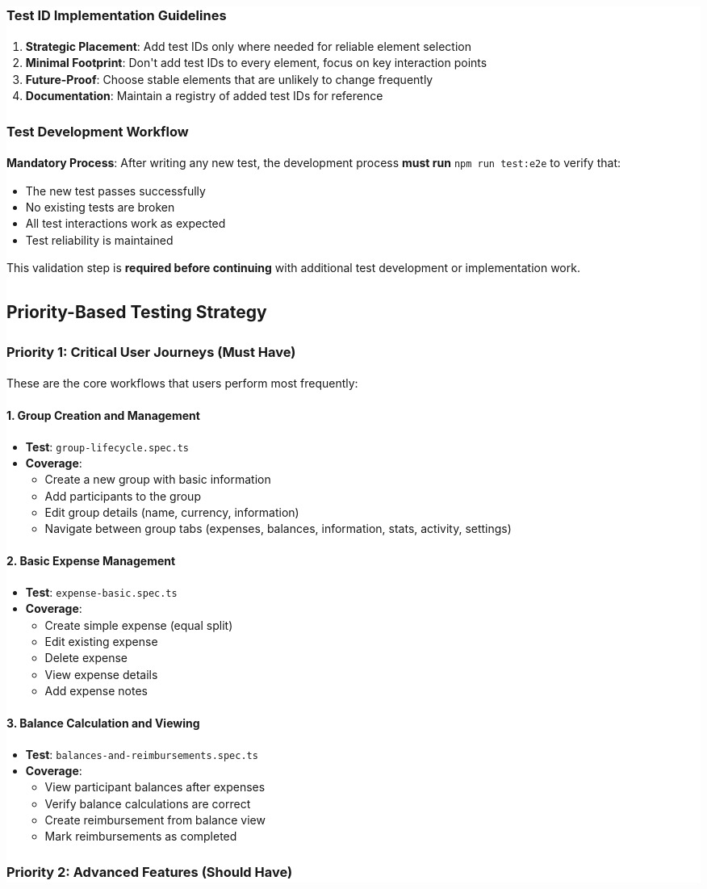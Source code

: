 ### Test ID Implementation Guidelines
1. **Strategic Placement**: Add test IDs only where needed for reliable element selection
2. **Minimal Footprint**: Don't add test IDs to every element, focus on key interaction points
3. **Future-Proof**: Choose stable elements that are unlikely to change frequently
4. **Documentation**: Maintain a registry of added test IDs for reference

### Test Development Workflow
**Mandatory Process**: After writing any new test, the development process **must run** `npm run test:e2e` to verify that:
- The new test passes successfully
- No existing tests are broken
- All test interactions work as expected
- Test reliability is maintained

This validation step is **required before continuing** with additional test development or implementation work.

## Priority-Based Testing Strategy

### Priority 1: Critical User Journeys (Must Have)

These are the core workflows that users perform most frequently:

#### 1. Group Creation and Management
- **Test**: `group-lifecycle.spec.ts`
- **Coverage**:
  - Create a new group with basic information
  - Add participants to the group
  - Edit group details (name, currency, information)
  - Navigate between group tabs (expenses, balances, information, stats, activity, settings)

#### 2. Basic Expense Management
- **Test**: `expense-basic.spec.ts`
- **Coverage**:
  - Create simple expense (equal split)
  - Edit existing expense
  - Delete expense
  - View expense details
  - Add expense notes

#### 3. Balance Calculation and Viewing
- **Test**: `balances-and-reimbursements.spec.ts`
- **Coverage**:
  - View participant balances after expenses
  - Verify balance calculations are correct
  - Create reimbursement from balance view
  - Mark reimbursements as completed

### Priority 2: Advanced Features (Should Have)
